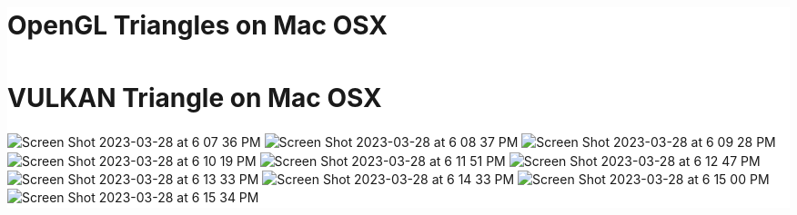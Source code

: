 # OpenGL Triangles on Mac OSX
# VULKAN Triangle on Mac OSX

<img width="912" alt="Screen Shot 2023-03-28 at 6 07 36 PM" src="https://user-images.githubusercontent.com/48644066/228303902-4714a262-80d2-43e9-8053-390b9cc0dc52.png">

<img width="912" alt="Screen Shot 2023-03-28 at 6 08 37 PM" src="https://user-images.githubusercontent.com/48644066/228303924-22c7a75a-6b1b-4a5c-bdf0-05a7a5fd3dd3.png">

<img width="912" alt="Screen Shot 2023-03-28 at 6 09 28 PM" src="https://user-images.githubusercontent.com/48644066/228303955-e21f8dd3-fb14-4c33-8da4-5cc6863cd878.png">

<img width="912" alt="Screen Shot 2023-03-28 at 6 10 19 PM" src="https://user-images.githubusercontent.com/48644066/228303978-664c517d-0870-47e9-8166-bbce836193eb.png">

<img width="912" alt="Screen Shot 2023-03-28 at 6 11 51 PM" src="https://user-images.githubusercontent.com/48644066/228303992-b085932c-90ff-4fa4-ac4a-35ac1d2615b2.png">

<img width="912" alt="Screen Shot 2023-03-28 at 6 12 47 PM" src="https://user-images.githubusercontent.com/48644066/228304012-55153af6-4b42-4828-87f0-4eab383c11a4.png">

<img width="912" alt="Screen Shot 2023-03-28 at 6 13 33 PM" src="https://user-images.githubusercontent.com/48644066/228304039-614315be-b61d-4748-9fff-c531ed9f5334.png">

<img width="912" alt="Screen Shot 2023-03-28 at 6 14 33 PM" src="https://user-images.githubusercontent.com/48644066/228304049-e79db676-1ef2-4d95-b0b9-888a9c65b34b.png">

<img width="912" alt="Screen Shot 2023-03-28 at 6 15 00 PM" src="https://user-images.githubusercontent.com/48644066/228304075-a91addcf-7825-4103-a914-28d6cd158d6c.png">

<img width="912" alt="Screen Shot 2023-03-28 at 6 15 34 PM" src="https://user-images.githubusercontent.com/48644066/228304095-848c5ce2-5d2c-45be-9a3a-47f624e5a243.png">


